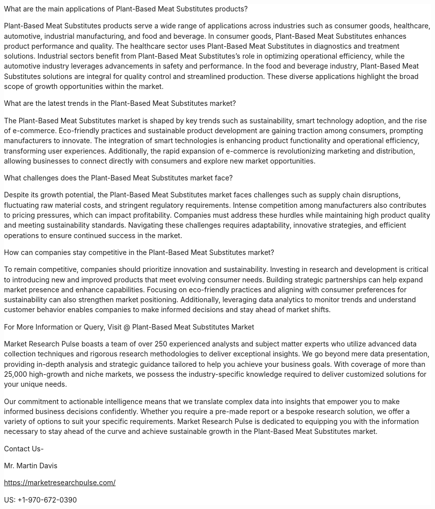 What are the main applications of Plant-Based Meat Substitutes products?

Plant-Based Meat Substitutes products serve a wide range of applications across industries such as consumer goods, healthcare, automotive, industrial manufacturing, and food and beverage. In consumer goods, Plant-Based Meat Substitutes enhances product performance and quality. The healthcare sector uses Plant-Based Meat Substitutes in diagnostics and treatment solutions. Industrial sectors benefit from Plant-Based Meat Substitutes’s role in optimizing operational efficiency, while the automotive industry leverages advancements in safety and performance. In the food and beverage industry, Plant-Based Meat Substitutes solutions are integral for quality control and streamlined production. These diverse applications highlight the broad scope of growth opportunities within the market.

What are the latest trends in the Plant-Based Meat Substitutes market?

The Plant-Based Meat Substitutes market is shaped by key trends such as sustainability, smart technology adoption, and the rise of e-commerce. Eco-friendly practices and sustainable product development are gaining traction among consumers, prompting manufacturers to innovate. The integration of smart technologies is enhancing product functionality and operational efficiency, transforming user experiences. Additionally, the rapid expansion of e-commerce is revolutionizing marketing and distribution, allowing businesses to connect directly with consumers and explore new market opportunities.

What challenges does the Plant-Based Meat Substitutes market face?

Despite its growth potential, the Plant-Based Meat Substitutes market faces challenges such as supply chain disruptions, fluctuating raw material costs, and stringent regulatory requirements. Intense competition among manufacturers also contributes to pricing pressures, which can impact profitability. Companies must address these hurdles while maintaining high product quality and meeting sustainability standards. Navigating these challenges requires adaptability, innovative strategies, and efficient operations to ensure continued success in the market.

How can companies stay competitive in the Plant-Based Meat Substitutes market?

To remain competitive, companies should prioritize innovation and sustainability. Investing in research and development is critical to introducing new and improved products that meet evolving consumer needs. Building strategic partnerships can help expand market presence and enhance capabilities. Focusing on eco-friendly practices and aligning with consumer preferences for sustainability can also strengthen market positioning. Additionally, leveraging data analytics to monitor trends and understand customer behavior enables companies to make informed decisions and stay ahead of market shifts.

For More Information or Query, Visit @ Plant-Based Meat Substitutes Market

Market Research Pulse boasts a team of over 250 experienced analysts and subject matter experts who utilize advanced data collection techniques and rigorous research methodologies to deliver exceptional insights. We go beyond mere data presentation, providing in-depth analysis and strategic guidance tailored to help you achieve your business goals. With coverage of more than 25,000 high-growth and niche markets, we possess the industry-specific knowledge required to deliver customized solutions for your unique needs.

Our commitment to actionable intelligence means that we translate complex data into insights that empower you to make informed business decisions confidently. Whether you require a pre-made report or a bespoke research solution, we offer a variety of options to suit your specific requirements. Market Research Pulse is dedicated to equipping you with the information necessary to stay ahead of the curve and achieve sustainable growth in the Plant-Based Meat Substitutes market.

Contact Us-

Mr. Martin Davis

https://marketresearchpulse.com/

US: +1-970-672-0390
